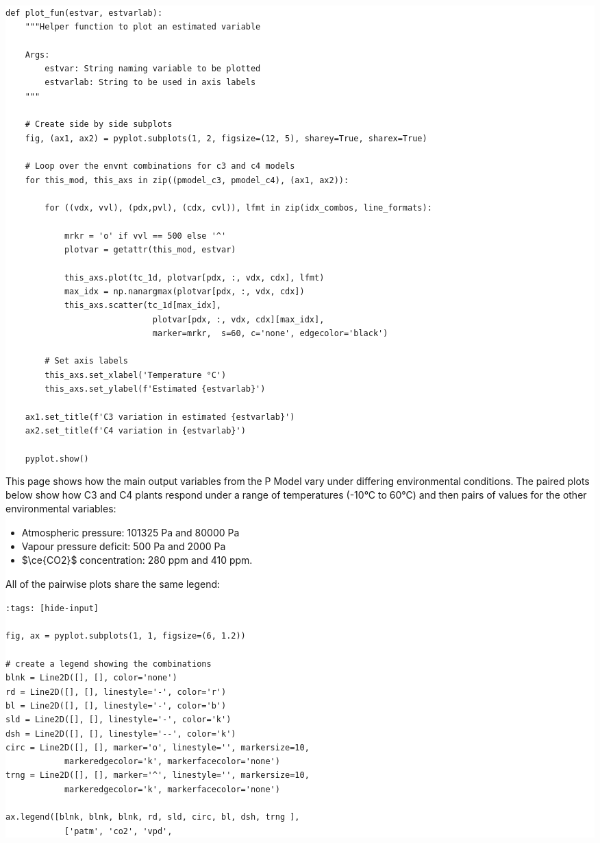 ```{code-cell} python
def plot_fun(estvar, estvarlab):
    """Helper function to plot an estimated variable

    Args:
        estvar: String naming variable to be plotted
        estvarlab: String to be used in axis labels
    """

    # Create side by side subplots
    fig, (ax1, ax2) = pyplot.subplots(1, 2, figsize=(12, 5), sharey=True, sharex=True)

    # Loop over the envnt combinations for c3 and c4 models
    for this_mod, this_axs in zip((pmodel_c3, pmodel_c4), (ax1, ax2)):

        for ((vdx, vvl), (pdx,pvl), (cdx, cvl)), lfmt in zip(idx_combos, line_formats):

            mrkr = 'o' if vvl == 500 else '^'
            plotvar = getattr(this_mod, estvar)

            this_axs.plot(tc_1d, plotvar[pdx, :, vdx, cdx], lfmt)
            max_idx = np.nanargmax(plotvar[pdx, :, vdx, cdx])
            this_axs.scatter(tc_1d[max_idx], 
                              plotvar[pdx, :, vdx, cdx][max_idx],
                              marker=mrkr,  s=60, c='none', edgecolor='black')
        
        # Set axis labels
        this_axs.set_xlabel('Temperature °C')
        this_axs.set_ylabel(f'Estimated {estvarlab}')

    ax1.set_title(f'C3 variation in estimated {estvarlab}')
    ax2.set_title(f'C4 variation in {estvarlab}')

    pyplot.show()

```

This page shows how the main output variables from the P Model vary under differing
environmental conditions. The paired plots below show how C3 and C4 plants respond under
a range of temperatures (-10°C to 60°C) and then pairs of values for the other
environmental variables:

* Atmospheric pressure: 101325 Pa and 80000 Pa
* Vapour pressure deficit: 500 Pa and 2000 Pa
* $\ce{CO2}$ concentration: 280 ppm and 410 ppm.

All of the pairwise plots share the same legend:

```{code-cell} python
:tags: [hide-input]

fig, ax = pyplot.subplots(1, 1, figsize=(6, 1.2))

# create a legend showing the combinations
blnk = Line2D([], [], color='none')
rd = Line2D([], [], linestyle='-', color='r')
bl = Line2D([], [], linestyle='-', color='b')
sld = Line2D([], [], linestyle='-', color='k')
dsh = Line2D([], [], linestyle='--', color='k')
circ = Line2D([], [], marker='o', linestyle='', markersize=10,
            markeredgecolor='k', markerfacecolor='none')
trng = Line2D([], [], marker='^', linestyle='', markersize=10, 
            markeredgecolor='k', markerfacecolor='none')

ax.legend([blnk, blnk, blnk, rd, sld, circ, bl, dsh, trng ], 
            ['patm', 'co2', 'vpd', 
```